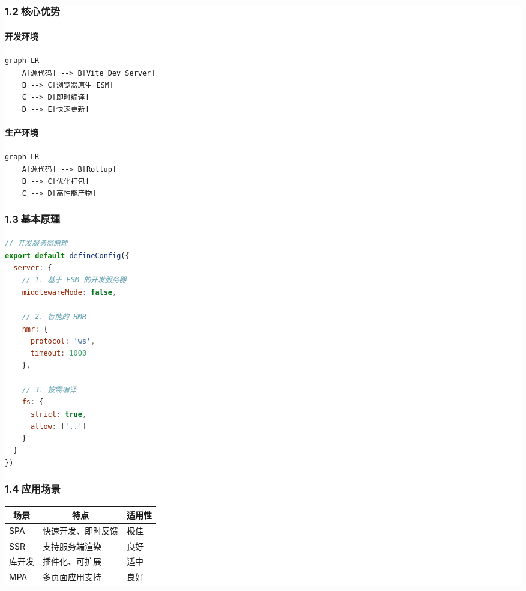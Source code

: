 ### 1.2 核心优势

#### 开发环境
```mermaid
graph LR
    A[源代码] --> B[Vite Dev Server]
    B --> C[浏览器原生 ESM]
    C --> D[即时编译]
    D --> E[快速更新]
```

#### 生产环境
```mermaid
graph LR
    A[源代码] --> B[Rollup]
    B --> C[优化打包]
    C --> D[高性能产物]
```

### 1.3 基本原理

```javascript
// 开发服务器原理
export default defineConfig({
  server: {
    // 1. 基于 ESM 的开发服务器
    middlewareMode: false,
    
    // 2. 智能的 HMR
    hmr: {
      protocol: 'ws',
      timeout: 1000
    },
    
    // 3. 按需编译
    fs: {
      strict: true,
      allow: ['..']
    }
  }
})
```

### 1.4 应用场景

| 场景 | 特点 | 适用性 |
|-----|------|-------|
| SPA | 快速开发、即时反馈 | 极佳 |
| SSR | 支持服务端渲染 | 良好 |
| 库开发 | 插件化、可扩展 | 适中 |
| MPA | 多页面应用支持 | 良好 |
